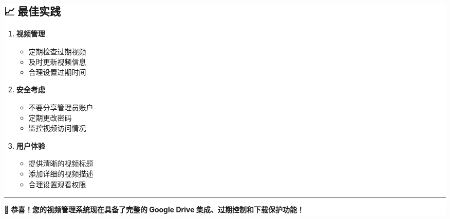 ## 📈 最佳实践

1. **视频管理**
   - 定期检查过期视频
   - 及时更新视频信息
   - 合理设置过期时间

2. **安全考虑**
   - 不要分享管理员账户
   - 定期更改密码
   - 监控视频访问情况

3. **用户体验**
   - 提供清晰的视频标题
   - 添加详细的视频描述
   - 合理设置观看权限

---

🎉 **恭喜！您的视频管理系统现在具备了完整的 Google Drive 集成、过期控制和下载保护功能！**
